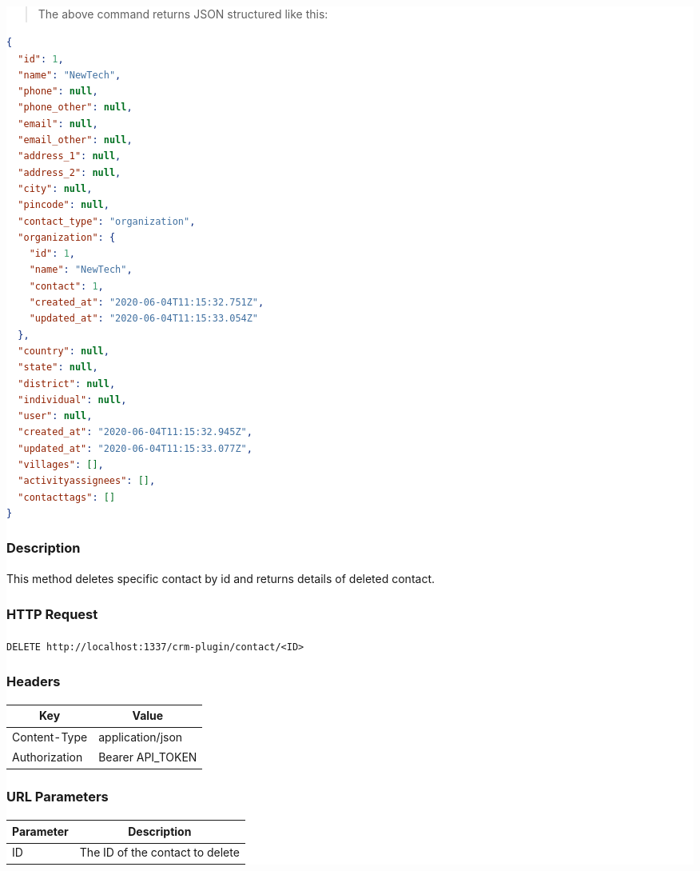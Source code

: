 ```javascript
```

> The above command returns JSON structured like this:

```json
{
  "id": 1,
  "name": "NewTech",
  "phone": null,
  "phone_other": null,
  "email": null,
  "email_other": null,
  "address_1": null,
  "address_2": null,
  "city": null,
  "pincode": null,
  "contact_type": "organization",
  "organization": {
    "id": 1,
    "name": "NewTech",
    "contact": 1,
    "created_at": "2020-06-04T11:15:32.751Z",
    "updated_at": "2020-06-04T11:15:33.054Z"
  },
  "country": null,
  "state": null,
  "district": null,
  "individual": null,
  "user": null,
  "created_at": "2020-06-04T11:15:32.945Z",
  "updated_at": "2020-06-04T11:15:33.077Z",
  "villages": [],
  "activityassignees": [],
  "contacttags": []
}
```

### Description

This method deletes specific contact by id and returns details of deleted contact.

### HTTP Request

`DELETE http://localhost:1337/crm-plugin/contact/<ID>`

### Headers

| Key           | Value            |
| ------------- | ---------------- |
| Content-Type  | application/json |
| Authorization | Bearer API_TOKEN |

### URL Parameters

| Parameter | Description                     |
| --------- | ------------------------------- |
| ID        | The ID of the contact to delete |
